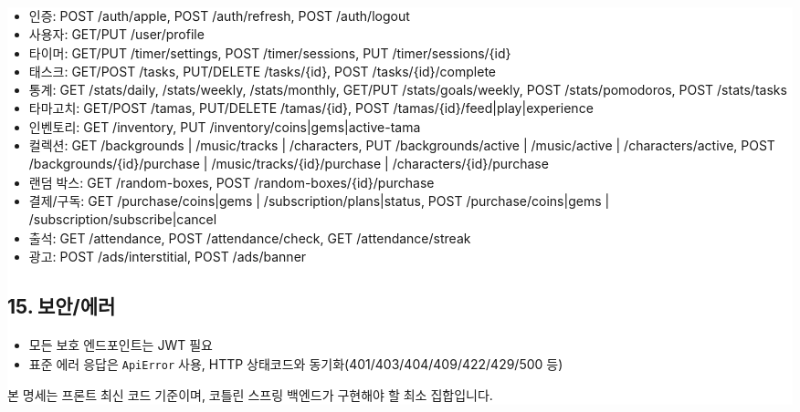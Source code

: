 - 인증: POST /auth/apple, POST /auth/refresh, POST /auth/logout
- 사용자: GET/PUT /user/profile
- 타이머: GET/PUT /timer/settings, POST /timer/sessions, PUT /timer/sessions/{id}
- 태스크: GET/POST /tasks, PUT/DELETE /tasks/{id}, POST /tasks/{id}/complete
- 통계: GET /stats/daily, /stats/weekly, /stats/monthly, GET/PUT /stats/goals/weekly, POST /stats/pomodoros, POST /stats/tasks
- 타마고치: GET/POST /tamas, PUT/DELETE /tamas/{id}, POST /tamas/{id}/feed|play|experience
- 인벤토리: GET /inventory, PUT /inventory/coins|gems|active-tama
- 컬렉션: GET /backgrounds | /music/tracks | /characters, PUT /backgrounds/active | /music/active | /characters/active, POST /backgrounds/{id}/purchase | /music/tracks/{id}/purchase | /characters/{id}/purchase
- 랜덤 박스: GET /random-boxes, POST /random-boxes/{id}/purchase
- 결제/구독: GET /purchase/coins|gems | /subscription/plans|status, POST /purchase/coins|gems | /subscription/subscribe|cancel
- 출석: GET /attendance, POST /attendance/check, GET /attendance/streak
- 광고: POST /ads/interstitial, POST /ads/banner

## 15. 보안/에러

- 모든 보호 엔드포인트는 JWT 필요
- 표준 에러 응답은 `ApiError` 사용, HTTP 상태코드와 동기화(401/403/404/409/422/429/500 등)

본 명세는 프론트 최신 코드 기준이며, 코틀린 스프링 백엔드가 구현해야 할 최소 집합입니다.

